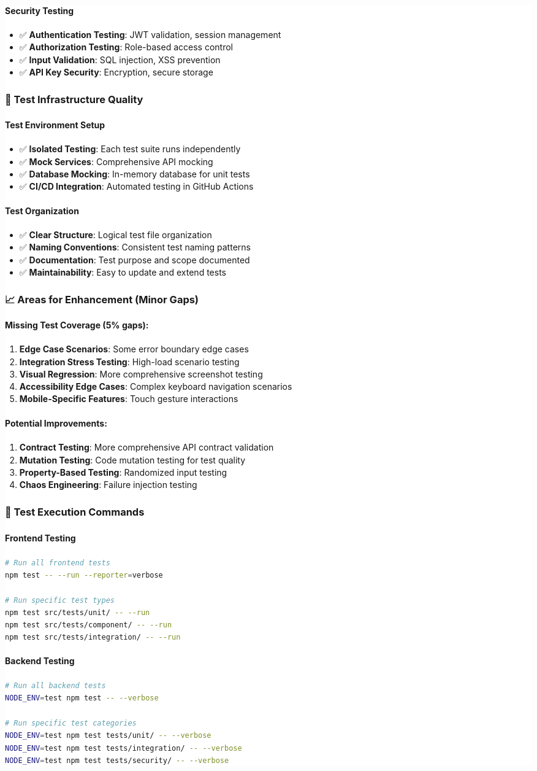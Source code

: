 #### Security Testing
- ✅ **Authentication Testing**: JWT validation, session management
- ✅ **Authorization Testing**: Role-based access control
- ✅ **Input Validation**: SQL injection, XSS prevention
- ✅ **API Key Security**: Encryption, secure storage

### 🔧 Test Infrastructure Quality

#### Test Environment Setup
- ✅ **Isolated Testing**: Each test suite runs independently
- ✅ **Mock Services**: Comprehensive API mocking
- ✅ **Database Mocking**: In-memory database for unit tests
- ✅ **CI/CD Integration**: Automated testing in GitHub Actions

#### Test Organization
- ✅ **Clear Structure**: Logical test file organization
- ✅ **Naming Conventions**: Consistent test naming patterns
- ✅ **Documentation**: Test purpose and scope documented
- ✅ **Maintainability**: Easy to update and extend tests

### 📈 Areas for Enhancement (Minor Gaps)

#### Missing Test Coverage (5% gaps):
1. **Edge Case Scenarios**: Some error boundary edge cases
2. **Integration Stress Testing**: High-load scenario testing
3. **Visual Regression**: More comprehensive screenshot testing
4. **Accessibility Edge Cases**: Complex keyboard navigation scenarios
5. **Mobile-Specific Features**: Touch gesture interactions

#### Potential Improvements:
1. **Contract Testing**: More comprehensive API contract validation
2. **Mutation Testing**: Code mutation testing for test quality
3. **Property-Based Testing**: Randomized input testing
4. **Chaos Engineering**: Failure injection testing

### 🚀 Test Execution Commands

#### Frontend Testing
```bash
# Run all frontend tests
npm test -- --run --reporter=verbose

# Run specific test types
npm test src/tests/unit/ -- --run
npm test src/tests/component/ -- --run  
npm test src/tests/integration/ -- --run
```

#### Backend Testing  
```bash
# Run all backend tests
NODE_ENV=test npm test -- --verbose

# Run specific test categories
NODE_ENV=test npm test tests/unit/ -- --verbose
NODE_ENV=test npm test tests/integration/ -- --verbose
NODE_ENV=test npm test tests/security/ -- --verbose
```
